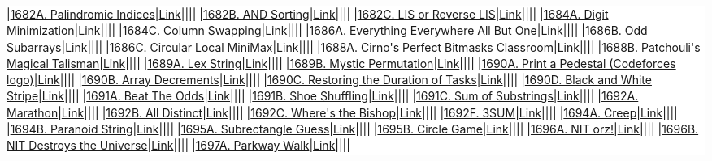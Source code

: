 |[1682A. Palindromic Indices](https://codeforces.com/contest/1682/problem/A)|[Link](https://github.com/TerminalWarlord/CodeForces-Submissions/blob/master/C++/1682A.%20Palindromic%20Indices.cpp)||||
|[1682B. AND Sorting](https://codeforces.com/contest/1682/problem/B)|[Link](https://github.com/TerminalWarlord/CodeForces-Submissions/blob/master/C++/1682B.%20AND%20Sorting.cpp)||||
|[1682C. LIS or Reverse LIS](https://codeforces.com/contest/1682/problem/C)|[Link](https://github.com/TerminalWarlord/CodeForces-Submissions/blob/master/C++/1682C.%20LIS%20or%20Reverse%20LIS.cpp)||||
|[1684A. Digit Minimization](https://codeforces.com/contest/1684/problem/A)|[Link](https://github.com/TerminalWarlord/CodeForces-Submissions/blob/master/C++/1684A.%20Digit%20Minimization.cpp)||||
|[1684C. Column Swapping](https://codeforces.com/contest/1684/problem/C)|[Link](https://github.com/TerminalWarlord/CodeForces-Submissions/blob/master/C++/1684C.%20Column%20Swapping.cpp)||||
|[1686A. Everything Everywhere All But One](https://codeforces.com/contest/1686/problem/A)|[Link](https://github.com/TerminalWarlord/CodeForces-Submissions/blob/master/C++/1686A.%20Everything%20Everywhere%20All%20But%20One.cpp)||||
|[1686B. Odd Subarrays](https://codeforces.com/contest/1686/problem/B)|[Link](https://github.com/TerminalWarlord/CodeForces-Submissions/blob/master/C++/1686B.%20Odd%20Subarrays.cpp)||||
|[1686C. Circular Local MiniMax](https://codeforces.com/contest/1686/problem/C)|[Link](https://github.com/TerminalWarlord/CodeForces-Submissions/blob/master/C++/1686C.%20Circular%20Local%20MiniMax.cpp)||||
|[1688A. Cirno's Perfect Bitmasks Classroom](https://codeforces.com/contest/1688/problem/A)|[Link](https://github.com/TerminalWarlord/CodeForces-Submissions/blob/master/C++/1688A.%20Cirno%27s%20Perfect%20Bitmasks%20Classroom.cpp)||||
|[1688B. Patchouli's Magical Talisman](https://codeforces.com/contest/1688/problem/B)|[Link](https://github.com/TerminalWarlord/CodeForces-Submissions/blob/master/C++/1688B.%20Patchouli%27s%20Magical%20Talisman.cpp)||||
|[1689A. Lex String](https://codeforces.com/contest/1689/problem/A)|[Link](https://github.com/TerminalWarlord/CodeForces-Submissions/blob/master/C++/1689A.%20Lex%20String.cpp)||||
|[1689B. Mystic Permutation](https://codeforces.com/contest/1689/problem/B)|[Link](https://github.com/TerminalWarlord/CodeForces-Submissions/blob/master/C++/1689B.%20Mystic%20Permutation.cpp)||||
|[1690A. Print a Pedestal (Codeforces logo)](https://codeforces.com/contest/1690/problem/A)|[Link](https://github.com/TerminalWarlord/CodeForces-Submissions/blob/master/C++/1690A.%20Print%20a%20Pedestal%20%28Codeforces%20logo%29.cpp)||||
|[1690B. Array Decrements](https://codeforces.com/contest/1690/problem/B)|[Link](https://github.com/TerminalWarlord/CodeForces-Submissions/blob/master/C++/1690B.%20Array%20Decrements.cpp)||||
|[1690C. Restoring the Duration of Tasks](https://codeforces.com/contest/1690/problem/C)|[Link](https://github.com/TerminalWarlord/CodeForces-Submissions/blob/master/C++/1690C.%20Restoring%20the%20Duration%20of%20Tasks.cpp)||||
|[1690D. Black and White Stripe](https://codeforces.com/contest/1690/problem/D)|[Link](https://github.com/TerminalWarlord/CodeForces-Submissions/blob/master/C++/1690D.%20Black%20and%20White%20Stripe.cpp)||||
|[1691A. Beat The Odds](https://codeforces.com/contest/1691/problem/A)|[Link](https://github.com/TerminalWarlord/CodeForces-Submissions/blob/master/C++/1691A.%20Beat%20The%20Odds.cpp)||||
|[1691B. Shoe Shuffling](https://codeforces.com/contest/1691/problem/B)|[Link](https://github.com/TerminalWarlord/CodeForces-Submissions/blob/master/C++/1691B.%20Shoe%20Shuffling.cpp)||||
|[1691C. Sum of Substrings](https://codeforces.com/contest/1691/problem/C)|[Link](https://github.com/TerminalWarlord/CodeForces-Submissions/blob/master/C++/1691C.%20Sum%20of%20Substrings.cpp)||||
|[1692A. Marathon](https://codeforces.com/contest/1692/problem/A)|[Link](https://github.com/TerminalWarlord/CodeForces-Submissions/blob/master/C++/1692A.%20Marathon.cpp)||||
|[1692B. All Distinct](https://codeforces.com/contest/1692/problem/B)|[Link](https://github.com/TerminalWarlord/CodeForces-Submissions/blob/master/C++/1692B.%20All%20Distinct.cpp)||||
|[1692C. Where's the Bishop](https://codeforces.com/contest/1692/problem/C)|[Link](https://github.com/TerminalWarlord/CodeForces-Submissions/blob/master/C++/1692C.%20Where%27s%20the%20Bishop.cpp)||||
|[1692F. 3SUM](https://codeforces.com/contest/1692/problem/F)|[Link](https://github.com/TerminalWarlord/CodeForces-Submissions/blob/master/C++/1692F.%203SUM.cpp)||||
|[1694A. Creep](https://codeforces.com/contest/1694/problem/A)|[Link](https://github.com/TerminalWarlord/CodeForces-Submissions/blob/master/C++/1694A.%20Creep.cpp)||||
|[1694B. Paranoid String](https://codeforces.com/contest/1694/problem/B)|[Link](https://github.com/TerminalWarlord/CodeForces-Submissions/blob/master/C++/1694B.%20Paranoid%20String.cpp)||||
|[1695A. Subrectangle Guess](https://codeforces.com/contest/1695/problem/A)|[Link](https://github.com/TerminalWarlord/CodeForces-Submissions/blob/master/C++/1695A.%20Subrectangle%20Guess.cpp)||||
|[1695B. Circle Game](https://codeforces.com/contest/1695/problem/B)|[Link](https://github.com/TerminalWarlord/CodeForces-Submissions/blob/master/C++/1695B.%20Circle%20Game.cpp)||||
|[1696A. NIT orz!](https://codeforces.com/contest/1696/problem/A)|[Link](https://github.com/TerminalWarlord/CodeForces-Submissions/blob/master/C++/1696A.%20NIT%20orz%21.cpp)||||
|[1696B. NIT Destroys the Universe](https://codeforces.com/contest/1696/problem/B)|[Link](https://github.com/TerminalWarlord/CodeForces-Submissions/blob/master/C++/1696B.%20NIT%20Destroys%20the%20Universe.cpp)||||
|[1697A. Parkway Walk](https://codeforces.com/contest/1697/problem/A)|[Link](https://github.com/TerminalWarlord/CodeForces-Submissions/blob/master/C++/1697A.%20Parkway%20Walk.cpp)||||